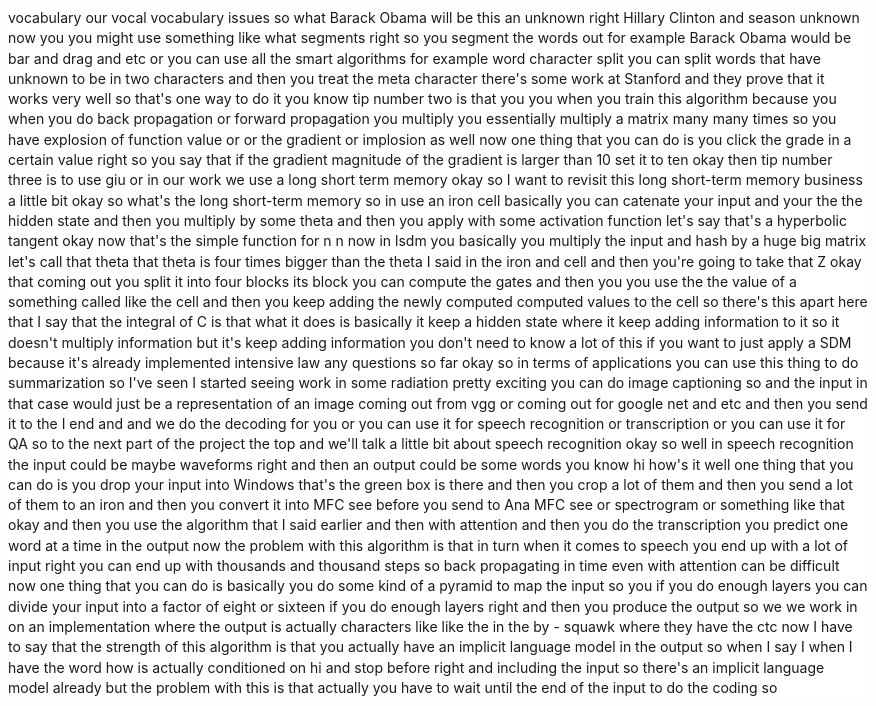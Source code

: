 vocabulary our vocal vocabulary issues
so what Barack Obama will be this an unknown right Hillary Clinton and season
unknown now you you might use something like what segments right so you segment
the words out for example Barack Obama would be bar and drag and etc or you can
use all the smart algorithms for example word character split you can split words
that have unknown to be in two characters and then you treat the meta character there's some work at Stanford
and they prove that it works very well so that's one way to do it you know tip number two is that you you when you
train this algorithm because you when you do back propagation or forward propagation you multiply you essentially
multiply a matrix many many times so you have explosion of function value or or
the gradient or implosion as well now one thing that you can do is you click
the grade in a certain value right so you say that if the gradient magnitude
of the gradient is larger than 10 set it to ten okay then tip number three is to
use giu or in our work we use a long short term memory okay so I want to
revisit this long short-term memory business a little bit okay so what's the long short-term memory so in
use an iron cell basically you can catenate your input and your the the
hidden state and then you multiply by some theta and then you apply with some
activation function let's say that's a hyperbolic tangent okay now that's the
simple function for n n now in lsdm you
basically you multiply the input and hash by a huge big matrix let's call
that theta that theta is four times bigger than the theta I said in the iron
and cell and then you're going to take that Z okay that coming out you split it
into four blocks its block you can compute the gates and then you you use
the the value of a something called like the cell and then you keep adding the newly computed computed values to the
cell so there's this apart here that I say that the integral of C is that what
it does is basically it keep a hidden state where it keep adding information to it so it doesn't multiply information
but it's keep adding information you don't need to know a lot of this if you want to just apply a SDM because it's
already implemented intensive law any
questions so far okay so in terms of applications you can
use this thing to do summarization so I've seen I started seeing work in some radiation pretty
exciting you can do image captioning so and the input in that case would just be
a representation of an image coming out from vgg or coming out for google net
and etc and then you send it to the I end and and we do the decoding for you or you can use it for speech recognition
or transcription or you can use it for QA so to the next part of the project
the top and we'll talk a little bit about speech recognition okay so well in speech recognition the
input could be maybe waveforms right and then an output could be some words you know hi how's it well
one thing that you can do is you drop your input into Windows that's the green
box is there and then you crop a lot of them and then you send a lot of them to an iron and then you convert it into MFC
see before you send to Ana MFC see or spectrogram or something like that okay and then you use the algorithm that I
said earlier and then with attention and then you do the transcription you
predict one word at a time in the output now the problem with this algorithm is
that in turn when it comes to speech you end up with a lot of input right you can
end up with thousands and thousand steps so back propagating in time even with attention can be difficult now one thing
that you can do is basically you do some kind of a pyramid to map the input so
you if you do enough layers you can divide your input into a factor of eight
or sixteen if you do enough layers right and then you produce the output so we we
work in on an implementation where the output is actually characters like like
the in the by - squawk where they have the ctc now I have to say that the
strength of this algorithm is that you actually have an implicit language model in the output so when I say I when I
have the word how is actually conditioned on hi and stop before right and including the
input so there's an implicit language model already but the problem with this
is that actually you have to wait until the end of the input to do the coding so